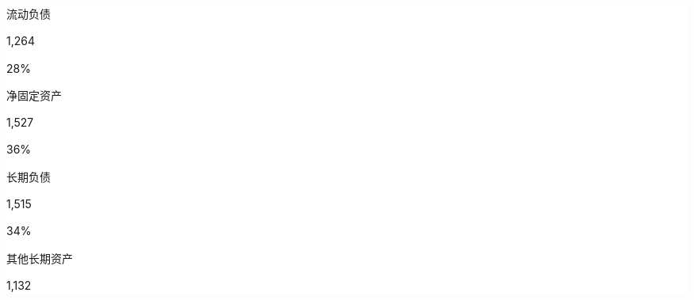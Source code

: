</TD>
<TD>

流动负债 

</TD>
<TD>

1,264 

</TD>
<TD>

28% 

</TD>
</TR>
<TR>
<TD>

净固定资产 

</TD>
<TD>

1,527 

</TD>
<TD>

36% 

</TD>
<TD>

长期负债 

</TD>
<TD>

1,515 

</TD>
<TD>

34% 

</TD>
</TR>
<TR>
<TD>

其他长期资产 

</TD>
<TD>

1,132 

</TD>
<TD>
